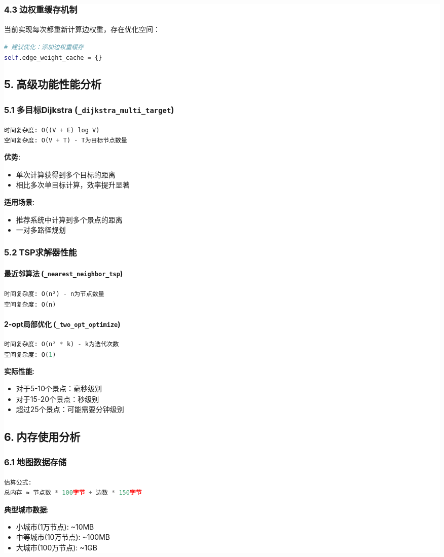 ### 4.3 边权重缓存机制
当前实现每次都重新计算边权重，存在优化空间：
```python
# 建议优化：添加边权重缓存
self.edge_weight_cache = {}
```

## 5. 高级功能性能分析

### 5.1 多目标Dijkstra (`_dijkstra_multi_target`)
```python
时间复杂度: O((V + E) log V)
空间复杂度: O(V + T) - T为目标节点数量
```

**优势**:
- 单次计算获得到多个目标的距离
- 相比多次单目标计算，效率提升显著

**适用场景**:
- 推荐系统中计算到多个景点的距离
- 一对多路径规划

### 5.2 TSP求解器性能

#### 最近邻算法 (`_nearest_neighbor_tsp`)
```python
时间复杂度: O(n²) - n为节点数量
空间复杂度: O(n)
```

#### 2-opt局部优化 (`_two_opt_optimize`)
```python
时间复杂度: O(n² * k) - k为迭代次数
空间复杂度: O(1)
```

**实际性能**:
- 对于5-10个景点：毫秒级别
- 对于15-20个景点：秒级别
- 超过25个景点：可能需要分钟级别

## 6. 内存使用分析

### 6.1 地图数据存储
```python
估算公式:
总内存 ≈ 节点数 * 100字节 + 边数 * 150字节
```

**典型城市数据**:
- 小城市(1万节点): ~10MB
- 中等城市(10万节点): ~100MB  
- 大城市(100万节点): ~1GB
